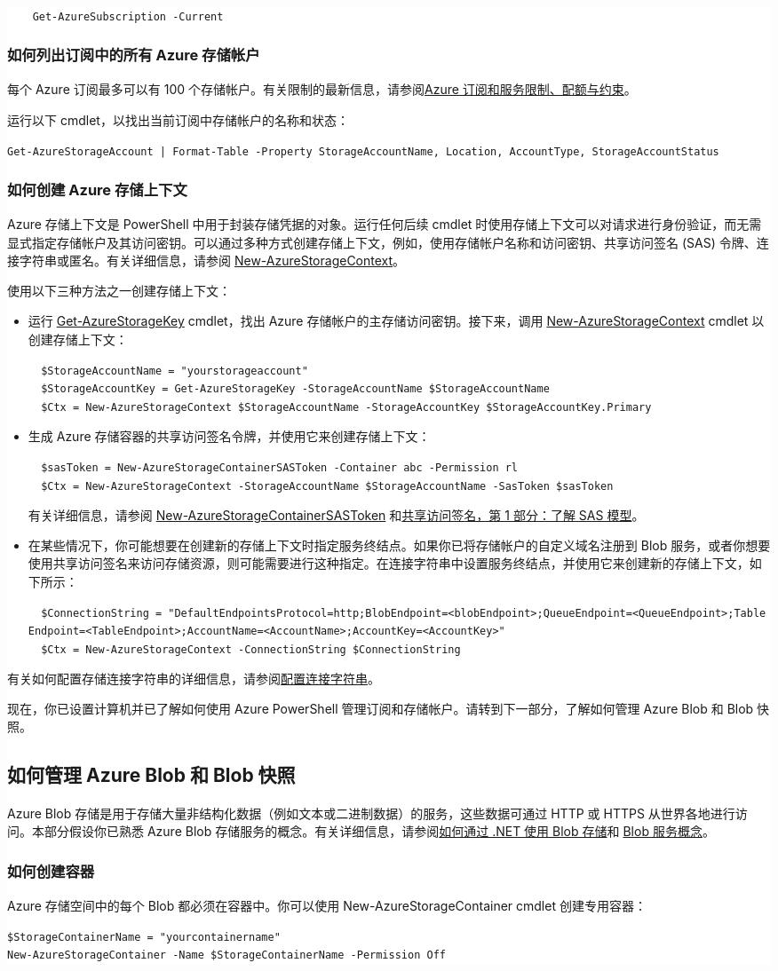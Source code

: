 	    Get-AzureSubscription -Current

### <a name="listaccounts"></a>如何列出订阅中的所有 Azure 存储帐户
每个 Azure 订阅最多可以有 100 个存储帐户。有关限制的最新信息，请参阅[Azure 订阅和服务限制、配额与约束](/documentation/articles/azure-subscription-service-limits/)。

运行以下 cmdlet，以找出当前订阅中存储帐户的名称和状态：

    Get-AzureStorageAccount | Format-Table -Property StorageAccountName, Location, AccountType, StorageAccountStatus

### <a name="createctx"></a>如何创建 Azure 存储上下文
Azure 存储上下文是 PowerShell 中用于封装存储凭据的对象。运行任何后续 cmdlet 时使用存储上下文可以对请求进行身份验证，而无需显式指定存储帐户及其访问密钥。可以通过多种方式创建存储上下文，例如，使用存储帐户名称和访问密钥、共享访问签名 (SAS) 令牌、连接字符串或匿名。有关详细信息，请参阅 [New-AzureStorageContext](http://msdn.microsoft.com/zh-cn/library/azure/dn806380.aspx)。  

使用以下三种方法之一创建存储上下文：

- 运行 [Get-AzureStorageKey](http://msdn.microsoft.com/zh-cn/library/azure/dn495235.aspx) cmdlet，找出 Azure 存储帐户的主存储访问密钥。接下来，调用 [New-AzureStorageContext](http://msdn.microsoft.com/zh-cn/library/azure/dn806380.aspx) cmdlet 以创建存储上下文：

    	$StorageAccountName = "yourstorageaccount"
    	$StorageAccountKey = Get-AzureStorageKey -StorageAccountName $StorageAccountName
    	$Ctx = New-AzureStorageContext $StorageAccountName -StorageAccountKey $StorageAccountKey.Primary


- 生成 Azure 存储容器的共享访问签名令牌，并使用它来创建存储上下文：

    	$sasToken = New-AzureStorageContainerSASToken -Container abc -Permission rl
    	$Ctx = New-AzureStorageContext -StorageAccountName $StorageAccountName -SasToken $sasToken

	有关详细信息，请参阅 [New-AzureStorageContainerSASToken](http://msdn.microsoft.com/zh-cn/library/azure/dn806416.aspx) 和[共享访问签名，第 1 部分：了解 SAS 模型](/documentation/articles/storage-dotnet-shared-access-signature-part-1/)。

- 在某些情况下，你可能想要在创建新的存储上下文时指定服务终结点。如果你已将存储帐户的自定义域名注册到 Blob 服务，或者你想要使用共享访问签名来访问存储资源，则可能需要进行这种指定。在连接字符串中设置服务终结点，并使用它来创建新的存储上下文，如下所示：

    	$ConnectionString = "DefaultEndpointsProtocol=http;BlobEndpoint=<blobEndpoint>;QueueEndpoint=<QueueEndpoint>;TableEndpoint=<TableEndpoint>;AccountName=<AccountName>;AccountKey=<AccountKey>"
    	$Ctx = New-AzureStorageContext -ConnectionString $ConnectionString

有关如何配置存储连接字符串的详细信息，请参阅[配置连接字符串](http://msdn.microsoft.com/zh-cn/library/azure/ee758697.aspx)。

现在，你已设置计算机并已了解如何使用 Azure PowerShell 管理订阅和存储帐户。请转到下一部分，了解如何管理 Azure Blob 和 Blob 快照。

## <a name="manageblobs"></a>如何管理 Azure Blob 和 Blob 快照
Azure Blob 存储是用于存储大量非结构化数据（例如文本或二进制数据）的服务，这些数据可通过 HTTP 或 HTTPS 从世界各地进行访问。本部分假设你已熟悉 Azure Blob 存储服务的概念。有关详细信息，请参阅[如何通过 .NET 使用 Blob 存储](/documentation/articles/storage-dotnet-how-to-use-blobs)和 [Blob 服务概念](http://msdn.microsoft.com/zh-cn/library/azure/dd179376.aspx)。

### <a name="container"></a>如何创建容器
Azure 存储空间中的每个 Blob 都必须在容器中。你可以使用 New-AzureStorageContainer cmdlet 创建专用容器：

    $StorageContainerName = "yourcontainername"
    New-AzureStorageContainer -Name $StorageContainerName -Permission Off
